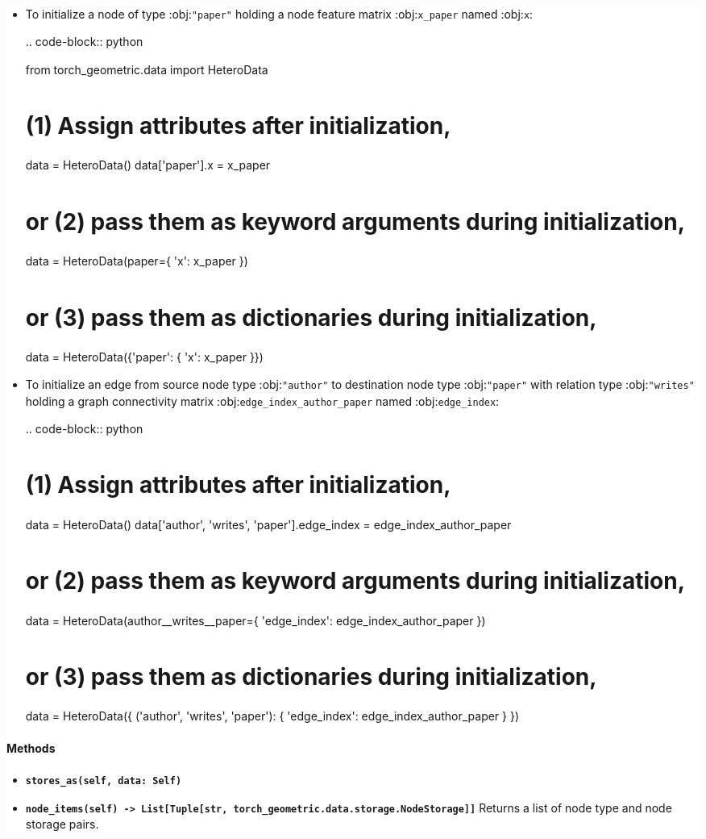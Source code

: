 * To initialize a node of type :obj:`"paper"` holding a node feature
  matrix :obj:`x_paper` named :obj:`x`:

  .. code-block:: python

    from torch_geometric.data import HeteroData

    # (1) Assign attributes after initialization,
    data = HeteroData()
    data['paper'].x = x_paper

    # or (2) pass them as keyword arguments during initialization,
    data = HeteroData(paper={ 'x': x_paper })

    # or (3) pass them as dictionaries during initialization,
    data = HeteroData({'paper': { 'x': x_paper }})

* To initialize an edge from source node type :obj:`"author"` to
  destination node type :obj:`"paper"` with relation type :obj:`"writes"`
  holding a graph connectivity matrix :obj:`edge_index_author_paper` named
  :obj:`edge_index`:

  .. code-block:: python

    # (1) Assign attributes after initialization,
    data = HeteroData()
    data['author', 'writes', 'paper'].edge_index = edge_index_author_paper

    # or (2) pass them as keyword arguments during initialization,
    data = HeteroData(author__writes__paper={
        'edge_index': edge_index_author_paper
    })

    # or (3) pass them as dictionaries during initialization,
    data = HeteroData({
        ('author', 'writes', 'paper'):
        { 'edge_index': edge_index_author_paper }
    })

#### Methods

- **`stores_as(self, data: Self)`**

- **`node_items(self) -> List[Tuple[str, torch_geometric.data.storage.NodeStorage]]`**
  Returns a list of node type and node storage pairs.
